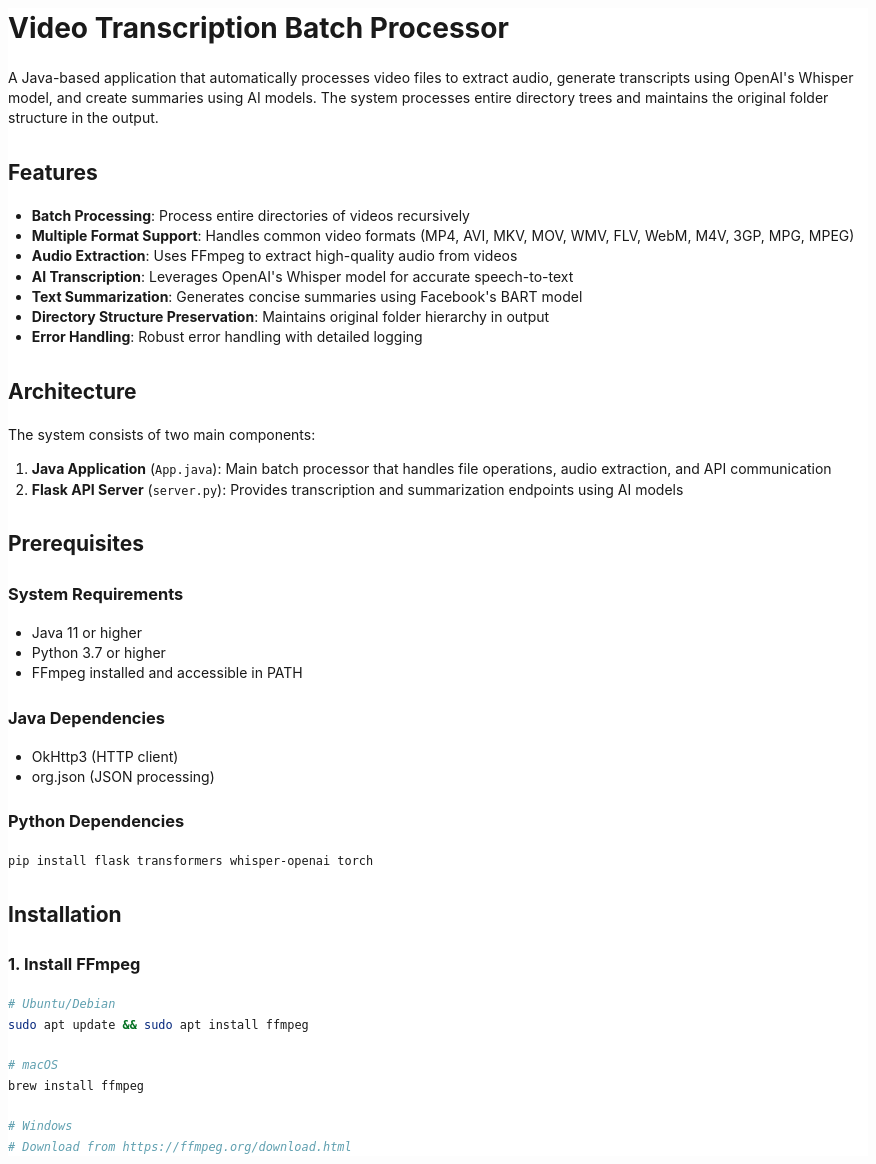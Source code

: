 # Video Transcription Batch Processor

A Java-based application that automatically processes video files to extract audio, generate transcripts using OpenAI's Whisper model, and create summaries using AI models. The system processes entire directory trees and maintains the original folder structure in the output.

## Features

- **Batch Processing**: Process entire directories of videos recursively
- **Multiple Format Support**: Handles common video formats (MP4, AVI, MKV, MOV, WMV, FLV, WebM, M4V, 3GP, MPG, MPEG)
- **Audio Extraction**: Uses FFmpeg to extract high-quality audio from videos
- **AI Transcription**: Leverages OpenAI's Whisper model for accurate speech-to-text
- **Text Summarization**: Generates concise summaries using Facebook's BART model
- **Directory Structure Preservation**: Maintains original folder hierarchy in output
- **Error Handling**: Robust error handling with detailed logging

## Architecture

The system consists of two main components:

1. **Java Application** (`App.java`): Main batch processor that handles file operations, audio extraction, and API communication
2. **Flask API Server** (`server.py`): Provides transcription and summarization endpoints using AI models

## Prerequisites

### System Requirements
- Java 11 or higher
- Python 3.7 or higher
- FFmpeg installed and accessible in PATH

### Java Dependencies
- OkHttp3 (HTTP client)
- org.json (JSON processing)

### Python Dependencies
```bash
pip install flask transformers whisper-openai torch
```

## Installation

### 1. Install FFmpeg
```bash
# Ubuntu/Debian
sudo apt update && sudo apt install ffmpeg

# macOS
brew install ffmpeg

# Windows
# Download from https://ffmpeg.org/download.html
```
